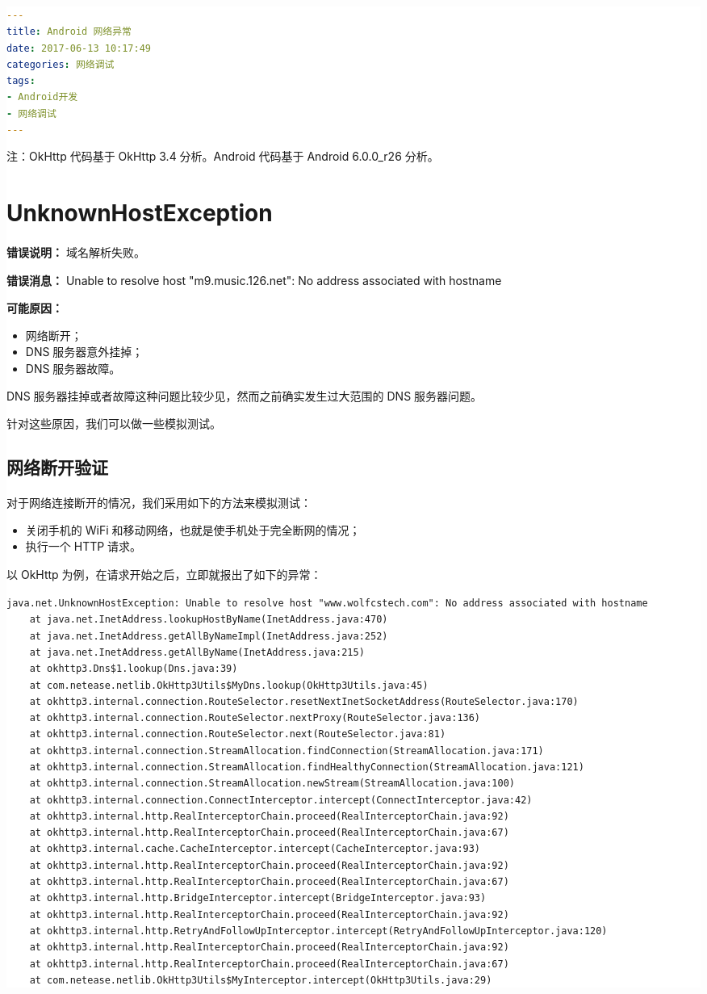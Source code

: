 ```yaml
---
title: Android 网络异常
date: 2017-06-13 10:17:49
categories: 网络调试
tags:
- Android开发
- 网络调试
---
```


注：OkHttp 代码基于 OkHttp 3.4 分析。Android 代码基于 Android 6.0.0_r26 分析。



# UnknownHostException

**错误说明：** 域名解析失败。

**错误消息：** Unable to resolve host "m9.music.126.net": No address associated with hostname

**可能原因：**

* 网络断开；
* DNS 服务器意外挂掉；
* DNS 服务器故障。

DNS 服务器挂掉或者故障这种问题比较少见，然而之前确实发生过大范围的 DNS 服务器问题。

针对这些原因，我们可以做一些模拟测试。

## 网络断开验证

对于网络连接断开的情况，我们采用如下的方法来模拟测试：

* 关闭手机的 WiFi 和移动网络，也就是使手机处于完全断网的情况；
* 执行一个 HTTP 请求。

以 OkHttp 为例，在请求开始之后，立即就报出了如下的异常：
```
java.net.UnknownHostException: Unable to resolve host "www.wolfcstech.com": No address associated with hostname
    at java.net.InetAddress.lookupHostByName(InetAddress.java:470)
    at java.net.InetAddress.getAllByNameImpl(InetAddress.java:252)
    at java.net.InetAddress.getAllByName(InetAddress.java:215)
    at okhttp3.Dns$1.lookup(Dns.java:39)
    at com.netease.netlib.OkHttp3Utils$MyDns.lookup(OkHttp3Utils.java:45)
    at okhttp3.internal.connection.RouteSelector.resetNextInetSocketAddress(RouteSelector.java:170)
    at okhttp3.internal.connection.RouteSelector.nextProxy(RouteSelector.java:136)
    at okhttp3.internal.connection.RouteSelector.next(RouteSelector.java:81)
    at okhttp3.internal.connection.StreamAllocation.findConnection(StreamAllocation.java:171)
    at okhttp3.internal.connection.StreamAllocation.findHealthyConnection(StreamAllocation.java:121)
    at okhttp3.internal.connection.StreamAllocation.newStream(StreamAllocation.java:100)
    at okhttp3.internal.connection.ConnectInterceptor.intercept(ConnectInterceptor.java:42)
    at okhttp3.internal.http.RealInterceptorChain.proceed(RealInterceptorChain.java:92)
    at okhttp3.internal.http.RealInterceptorChain.proceed(RealInterceptorChain.java:67)
    at okhttp3.internal.cache.CacheInterceptor.intercept(CacheInterceptor.java:93)
    at okhttp3.internal.http.RealInterceptorChain.proceed(RealInterceptorChain.java:92)
    at okhttp3.internal.http.RealInterceptorChain.proceed(RealInterceptorChain.java:67)
    at okhttp3.internal.http.BridgeInterceptor.intercept(BridgeInterceptor.java:93)
    at okhttp3.internal.http.RealInterceptorChain.proceed(RealInterceptorChain.java:92)
    at okhttp3.internal.http.RetryAndFollowUpInterceptor.intercept(RetryAndFollowUpInterceptor.java:120)
    at okhttp3.internal.http.RealInterceptorChain.proceed(RealInterceptorChain.java:92)
    at okhttp3.internal.http.RealInterceptorChain.proceed(RealInterceptorChain.java:67)
    at com.netease.netlib.OkHttp3Utils$MyInterceptor.intercept(OkHttp3Utils.java:29)
```